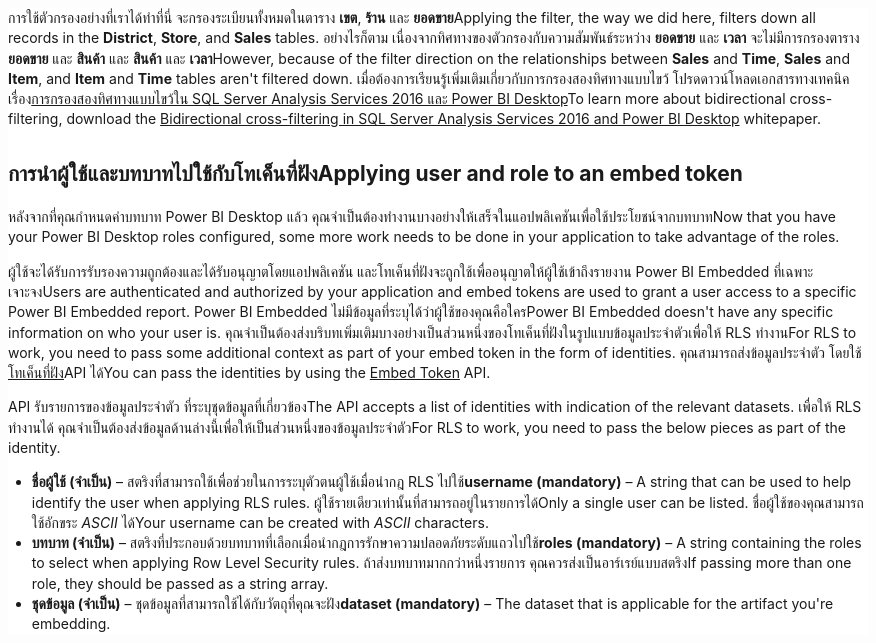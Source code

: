 <span data-ttu-id="19f15-154">การใช้ตัวกรองอย่างที่เราได้ทำที่นี่ จะกรองระเบียนทั้งหมดในตาราง **เขต**, **ร้าน** และ **ยอดขาย**</span><span class="sxs-lookup"><span data-stu-id="19f15-154">Applying the filter, the way we did here, filters down all records in the **District**, **Store**, and **Sales** tables.</span></span> <span data-ttu-id="19f15-155">อย่างไรก็ตาม เนื่องจากทิศทางของตัวกรองกับความสัมพันธ์ระหว่าง **ยอดขาย** และ **เวลา** จะไม่มีการกรองตาราง **ยอดขาย** และ **สินค้า** และ **สินค้า** และ **เวลา**</span><span class="sxs-lookup"><span data-stu-id="19f15-155">However, because of the filter direction on the relationships between **Sales** and **Time**, **Sales** and **Item**, and **Item** and **Time** tables aren't filtered down.</span></span> <span data-ttu-id="19f15-156">เมื่อต้องการเรียนรู้เพิ่มเติมเกี่ยวกับการกรองสองทิศทางแบบไขว้ โปรดดาวน์โหลดเอกสารทางเทคนิคเรื่อง[การกรองสองทิศทางแบบไขว้ใน SQL Server Analysis Services 2016 และ Power BI Desktop](https://download.microsoft.com/download/2/7/8/2782DF95-3E0D-40CD-BFC8-749A2882E109/Bidirectional%20cross-filtering%20in%20Analysis%20Services%202016%20and%20Power%20BI.docx)</span><span class="sxs-lookup"><span data-stu-id="19f15-156">To learn more about bidirectional cross-filtering, download the [Bidirectional cross-filtering in SQL Server Analysis Services 2016 and Power BI Desktop](https://download.microsoft.com/download/2/7/8/2782DF95-3E0D-40CD-BFC8-749A2882E109/Bidirectional%20cross-filtering%20in%20Analysis%20Services%202016%20and%20Power%20BI.docx) whitepaper.</span></span>

## <a name="applying-user-and-role-to-an-embed-token"></a><span data-ttu-id="19f15-157">การนำผู้ใช้และบทบาทไปใช้กับโทเค็นที่ฝัง</span><span class="sxs-lookup"><span data-stu-id="19f15-157">Applying user and role to an embed token</span></span>

<span data-ttu-id="19f15-158">หลังจากที่คุณกำหนดค่าบทบาท Power BI Desktop แล้ว คุณจำเป็นต้องทำงานบางอย่างให้เสร็จในแอปพลิเคชันเพื่อใช้ประโยชน์จากบทบาท</span><span class="sxs-lookup"><span data-stu-id="19f15-158">Now that you have your Power BI Desktop roles configured, some more work needs to be done in your application to take advantage of the roles.</span></span>

<span data-ttu-id="19f15-159">ผู้ใช้จะได้รับการรับรองความถูกต้องและได้รับอนุญาตโดยแอปพลิเคชัน และโทเค็นที่ฝังจะถูกใช้เพื่ออนุญาตให้ผู้ใช้เข้าถึงรายงาน Power BI Embedded ที่เฉพาะเจาะจง</span><span class="sxs-lookup"><span data-stu-id="19f15-159">Users are authenticated and authorized by your application and embed tokens are used to grant a user access to a specific Power BI Embedded report.</span></span> <span data-ttu-id="19f15-160">Power BI Embedded ไม่มีข้อมูลที่ระบุได้ว่าผู้ใช้ของคุณคือใคร</span><span class="sxs-lookup"><span data-stu-id="19f15-160">Power BI Embedded doesn't have any specific information on who your user is.</span></span> <span data-ttu-id="19f15-161">คุณจำเป็นต้องส่งบริบทเพิ่มเติมบางอย่างเป็นส่วนหนึ่งของโทเค็นที่ฝังในรูปแบบข้อมูลประจำตัวเพื่อให้ RLS ทำงาน</span><span class="sxs-lookup"><span data-stu-id="19f15-161">For RLS to work, you need to pass some additional context as part of your embed token in the form of identities.</span></span> <span data-ttu-id="19f15-162">คุณสามารถส่งข้อมูลประจำตัว โดยใช้[โทเค็นที่ฝัง](/rest/api/power-bi/embedtoken)API ได้</span><span class="sxs-lookup"><span data-stu-id="19f15-162">You can pass the identities by using the [Embed Token](/rest/api/power-bi/embedtoken) API.</span></span>

<span data-ttu-id="19f15-163">API รับรายการของข้อมูลประจำตัว ที่ระบุชุดข้อมูลที่เกี่ยวข้อง</span><span class="sxs-lookup"><span data-stu-id="19f15-163">The API accepts a list of identities with indication of the relevant datasets.</span></span> <span data-ttu-id="19f15-164">เพื่อให้ RLS ทำงานได้ คุณจำเป็นต้องส่งข้อมูลด้านล่างนี้เพื่อให้เป็นส่วนหนึ่งของข้อมูลประจำตัว</span><span class="sxs-lookup"><span data-stu-id="19f15-164">For RLS to work, you need to pass the below pieces as part of the identity.</span></span>

* <span data-ttu-id="19f15-165">**ชื่อผู้ใช้ (จำเป็น)** – สตริงที่สามารถใช้เพื่อช่วยในการระบุตัวตนผู้ใช้เมื่อนำกฎ RLS ไปใช้</span><span class="sxs-lookup"><span data-stu-id="19f15-165">**username (mandatory)** – A string that can be used to help identify the user when applying RLS rules.</span></span> <span data-ttu-id="19f15-166">ผู้ใช้รายเดียวเท่านั้นที่สามารถอยู่ในรายการได้</span><span class="sxs-lookup"><span data-stu-id="19f15-166">Only a single user can be listed.</span></span> <span data-ttu-id="19f15-167">ชื่อผู้ใช้ของคุณสามารถใช้อักขระ *ASCII* ได้</span><span class="sxs-lookup"><span data-stu-id="19f15-167">Your username can be created with *ASCII* characters.</span></span>
* <span data-ttu-id="19f15-168">**บทบาท (จำเป็น)** – สตริงที่ประกอบด้วยบทบาทที่เลือกเมื่อนำกฎการรักษาความปลอดภัยระดับแถวไปใช้</span><span class="sxs-lookup"><span data-stu-id="19f15-168">**roles (mandatory)** – A string containing the roles to select when applying Row Level Security rules.</span></span> <span data-ttu-id="19f15-169">ถ้าส่งบทบาทมากกว่าหนึ่งรายการ คุณควรส่งเป็นอาร์เรย์แบบสตริง</span><span class="sxs-lookup"><span data-stu-id="19f15-169">If passing more than one role, they should be passed as a string array.</span></span>
* <span data-ttu-id="19f15-170">**ชุดข้อมูล (จำเป็น)** – ชุดข้อมูลที่สามารถใช้ได้กับวัตถุที่คุณจะฝัง</span><span class="sxs-lookup"><span data-stu-id="19f15-170">**dataset (mandatory)** – The dataset that is applicable for the artifact you're embedding.</span></span>